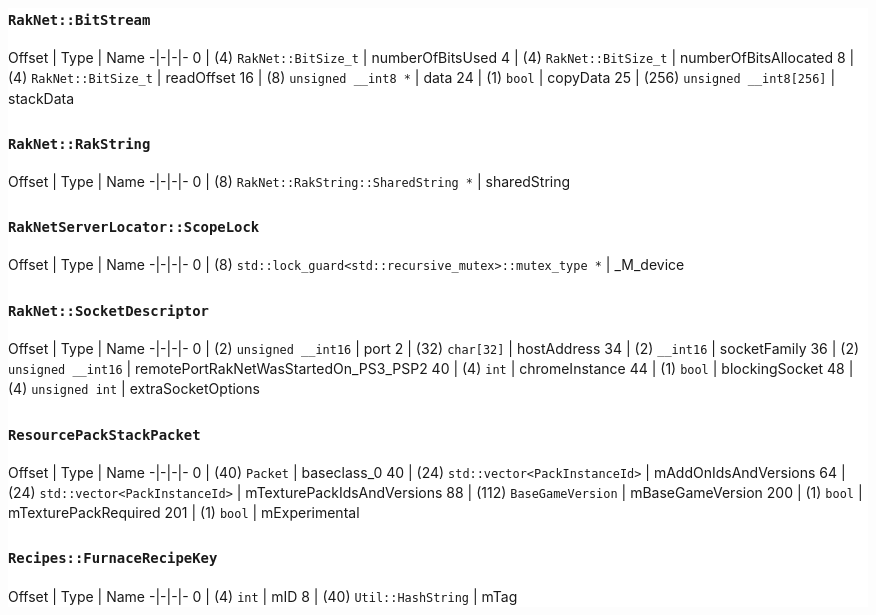 
### `RakNet::BitStream`
Offset | Type | Name
-|-|-|-
0 | (4) `RakNet::BitSize_t` | numberOfBitsUsed
4 | (4) `RakNet::BitSize_t` | numberOfBitsAllocated
8 | (4) `RakNet::BitSize_t` | readOffset
16 | (8) `unsigned __int8 *` | data
24 | (1) `bool` | copyData
25 | (256) `unsigned __int8[256]` | stackData


### `RakNet::RakString`
Offset | Type | Name
-|-|-|-
0 | (8) `RakNet::RakString::SharedString *` | sharedString


### `RakNetServerLocator::ScopeLock`
Offset | Type | Name
-|-|-|-
0 | (8) `std::lock_guard<std::recursive_mutex>::mutex_type *` | _M_device


### `RakNet::SocketDescriptor`
Offset | Type | Name
-|-|-|-
0 | (2) `unsigned __int16` | port
2 | (32) `char[32]` | hostAddress
34 | (2) `__int16` | socketFamily
36 | (2) `unsigned __int16` | remotePortRakNetWasStartedOn_PS3_PSP2
40 | (4) `int` | chromeInstance
44 | (1) `bool` | blockingSocket
48 | (4) `unsigned int` | extraSocketOptions


### `ResourcePackStackPacket`
Offset | Type | Name
-|-|-|-
0 | (40) `Packet` | baseclass_0
40 | (24) `std::vector<PackInstanceId>` | mAddOnIdsAndVersions
64 | (24) `std::vector<PackInstanceId>` | mTexturePackIdsAndVersions
88 | (112) `BaseGameVersion` | mBaseGameVersion
200 | (1) `bool` | mTexturePackRequired
201 | (1) `bool` | mExperimental


### `Recipes::FurnaceRecipeKey`
Offset | Type | Name
-|-|-|-
0 | (4) `int` | mID
8 | (40) `Util::HashString` | mTag
